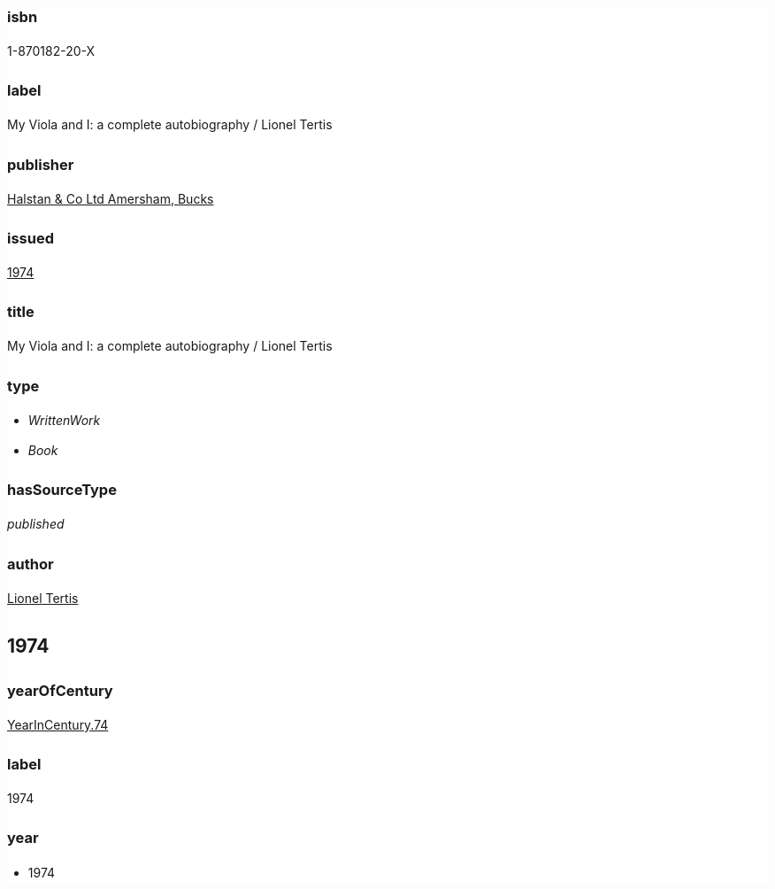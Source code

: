### isbn


1-870182-20-X

### label


My Viola and I: a complete autobiography / Lionel Tertis

### publisher


[Halstan & Co Ltd Amersham, Bucks](#Halstan-&-Co-Ltd-Amersham-Bucks)

### issued


[1974](#1974)

### title


My Viola and I: a complete autobiography / Lionel Tertis

### type

 - *WrittenWork*

 - *Book*

### hasSourceType


*published*

### author


[Lionel Tertis](#Lionel-Tertis)

## 1974

### yearOfCentury


[YearInCentury.74](#YearInCentury.74)

### label


1974

### year

 - 1974
